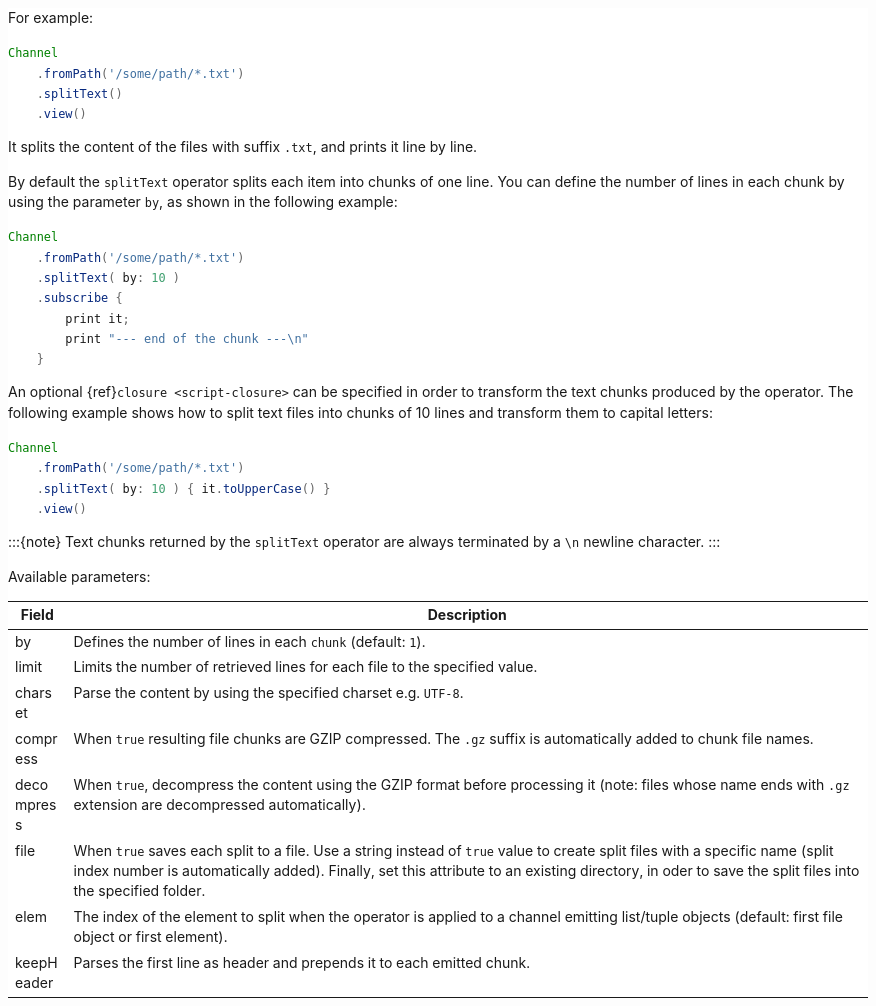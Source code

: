 For example:

```groovy
Channel
    .fromPath('/some/path/*.txt')
    .splitText()
    .view()
```

It splits the content of the files with suffix `.txt`, and prints it line by line.

By default the `splitText` operator splits each item into chunks of one line. You can define the number of lines in each chunk by using
the parameter `by`, as shown in the following example:

```groovy
Channel
    .fromPath('/some/path/*.txt')
    .splitText( by: 10 )
    .subscribe {
        print it;
        print "--- end of the chunk ---\n"
    }
```

An optional {ref}`closure <script-closure>` can be specified in order to transform the text chunks produced by the operator.
The following example shows how to split text files into chunks of 10 lines and transform them to capital letters:

```groovy
Channel
    .fromPath('/some/path/*.txt')
    .splitText( by: 10 ) { it.toUpperCase() }
    .view()
```

:::{note}
Text chunks returned by the `splitText` operator are always terminated by a `\n` newline character.
:::

Available parameters:

| Field      | Description                                                                                                                                                                                                                                                                           |
| ---------- | ------------------------------------------------------------------------------------------------------------------------------------------------------------------------------------------------------------------------------------------------------------------------------------- |
| by         | Defines the number of lines in each `chunk` (default: `1`).                                                                                                                                                                                                                           |
| limit      | Limits the number of retrieved lines for each file to the specified value.                                                                                                                                                                                                            |
| charset    | Parse the content by using the specified charset e.g. `UTF-8`.                                                                                                                                                                                                                        |
| compress   | When `true` resulting file chunks are GZIP compressed. The `.gz` suffix is automatically added to chunk file names.                                                                                                                                                                   |
| decompress | When `true`, decompress the content using the GZIP format before processing it (note: files whose name ends with `.gz` extension are decompressed automatically).                                                                                                                     |
| file       | When `true` saves each split to a file. Use a string instead of `true` value to create split files with a specific name (split index number is automatically added). Finally, set this attribute to an existing directory, in oder to save the split files into the specified folder. |
| elem       | The index of the element to split when the operator is applied to a channel emitting list/tuple objects (default: first file object or first element).                                                                                                                                |
| keepHeader | Parses the first line as header and prepends it to each emitted chunk.                                                                                                                                                                                                                |
